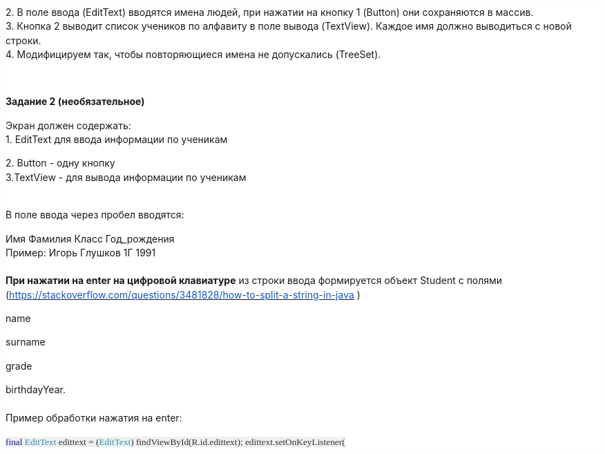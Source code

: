 <p class=MsoNormal><span lang=ru>2. В поле ввода (<span class=SpellE>EditText</span>)
вводятся имена людей, при нажатии на кнопку 1 (<span class=SpellE>Button</span>)
они сохраняются в массив.<br>
3. Кнопка 2 выводит список учеников по алфавиту в поле вывода (<span
class=SpellE>TextView</span>). Каждое имя должно выводиться с новой строки.<br>
4. Модифицируем так, чтобы повторяющиеся имена не допускались (<span
class=SpellE>TreeSet</span>). </span></p>

<p class=MsoNormal><span lang=ru style='color:#D9D9D9'><o:p>&nbsp;</o:p></span></p>

<p class=MsoNormal><b style='mso-bidi-font-weight:normal'><span lang=ru>Задание
2 (необязательное)<o:p></o:p></span></b></p>

<p class=MsoNormal><span lang=ru>Экран должен содержать:<br>
1. <span class=SpellE>EditText</span> для ввода информации по ученикам</span></p>

<p class=MsoNormal><span lang=ru>2. <span class=SpellE>Button</span> - одну
кнопку<br>
3.TextView - для вывода информации по ученикам<br style='mso-special-character:
line-break'>
<![if !supportLineBreakNewLine]><br style='mso-special-character:line-break'>
<![endif]></span></p>

<p class=MsoNormal><span lang=ru>В поле ввода через пробел вводятся:</span></p>

<p class=MsoNormal><span lang=ru>Имя Фамилия Класс <span class=SpellE>Год_рождения</span><br>
Пример: Игорь Глушков 1Г 1991<br>
<br>
<b style='mso-bidi-font-weight:normal'>При нажатии на <span class=SpellE>enter</span>
на цифровой клавиатуре</b> из строки ввода формируется объект <span
class=SpellE>Student</span> c полями (<u><span style='color:#1155CC'><a
href="https://stackoverflow.com/questions/3481828/how-to-split-a-string-in-java"><span
style='color:#1155CC'>https://stackoverflow.com/questions/3481828/how-to-split-a-string-in-java</span></a></span></u>
)</span></p>

<p class=MsoNormal><span class=SpellE><span lang=ru>name</span></span></p>

<p class=MsoNormal><span class=SpellE><span lang=ru>surname</span></span></p>

<p class=MsoNormal><span class=SpellE><span lang=ru>grade</span></span></p>

<p class=MsoNormal><span class=SpellE><span lang=ru>birthdayYear</span></span><span
lang=ru>.<br>
<br>
Пример обработки нажатия на <span class=SpellE>enter</span>:</span></p>

<p class=MsoNormal style='margin-bottom:11.0pt'><span class=GramE><span
lang=EN-US style='font-size:10.0pt;line-height:115%;font-family:Consolas;
mso-fareast-font-family:Consolas;mso-bidi-font-family:Consolas;color:#101094;
background:#EFF0F1;mso-ansi-language:EN-US'>final</span></span><span
lang=EN-US style='font-size:10.0pt;line-height:115%;font-family:Consolas;
mso-fareast-font-family:Consolas;mso-bidi-font-family:Consolas;color:#303336;
background:#EFF0F1;mso-ansi-language:EN-US'> </span><span lang=EN-US
style='font-size:10.0pt;line-height:115%;font-family:Consolas;mso-fareast-font-family:
Consolas;mso-bidi-font-family:Consolas;color:#2B91AF;background:#EFF0F1;
mso-ansi-language:EN-US'>EditText</span><span lang=EN-US style='font-size:10.0pt;
line-height:115%;font-family:Consolas;mso-fareast-font-family:Consolas;
mso-bidi-font-family:Consolas;color:#303336;background:#EFF0F1;mso-ansi-language:
EN-US'> edittext = (</span><span lang=EN-US style='font-size:10.0pt;line-height:
115%;font-family:Consolas;mso-fareast-font-family:Consolas;mso-bidi-font-family:
Consolas;color:#2B91AF;background:#EFF0F1;mso-ansi-language:EN-US'>EditText</span><span
lang=EN-US style='font-size:10.0pt;line-height:115%;font-family:Consolas;
mso-fareast-font-family:Consolas;mso-bidi-font-family:Consolas;color:#303336;
background:#EFF0F1;mso-ansi-language:EN-US'>) findViewById(R.id.edittext);
edittext.setOnKeyListener(</span><span lang=EN-US style='font-size:10.0pt;
line-height:115%;font-family:Consolas;mso-fareast-font-family:Consolas;
mso-bidi-font-family:Consolas;color:#101094;background:#EFF0F1;mso-ansi-language: